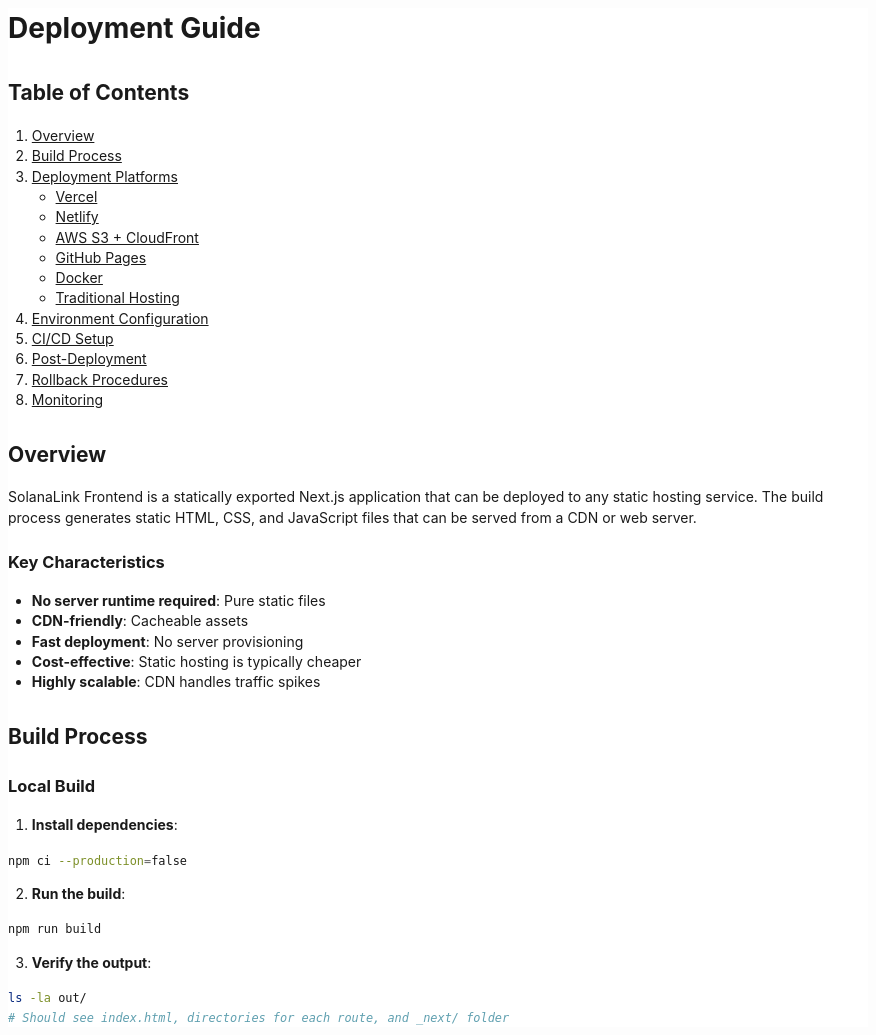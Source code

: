 # Deployment Guide

## Table of Contents

1. [Overview](#overview)
2. [Build Process](#build-process)
3. [Deployment Platforms](#deployment-platforms)
   - [Vercel](#vercel)
   - [Netlify](#netlify)
   - [AWS S3 + CloudFront](#aws-s3--cloudfront)
   - [GitHub Pages](#github-pages)
   - [Docker](#docker)
   - [Traditional Hosting](#traditional-hosting)
4. [Environment Configuration](#environment-configuration)
5. [CI/CD Setup](#cicd-setup)
6. [Post-Deployment](#post-deployment)
7. [Rollback Procedures](#rollback-procedures)
8. [Monitoring](#monitoring)

## Overview

SolanaLink Frontend is a statically exported Next.js application that can be deployed to any static hosting service. The build process generates static HTML, CSS, and JavaScript files that can be served from a CDN or web server.

### Key Characteristics

- **No server runtime required**: Pure static files
- **CDN-friendly**: Cacheable assets
- **Fast deployment**: No server provisioning
- **Cost-effective**: Static hosting is typically cheaper
- **Highly scalable**: CDN handles traffic spikes

## Build Process

### Local Build

1. **Install dependencies**:
```bash
npm ci --production=false
```

2. **Run the build**:
```bash
npm run build
```

3. **Verify the output**:
```bash
ls -la out/
# Should see index.html, directories for each route, and _next/ folder
```
